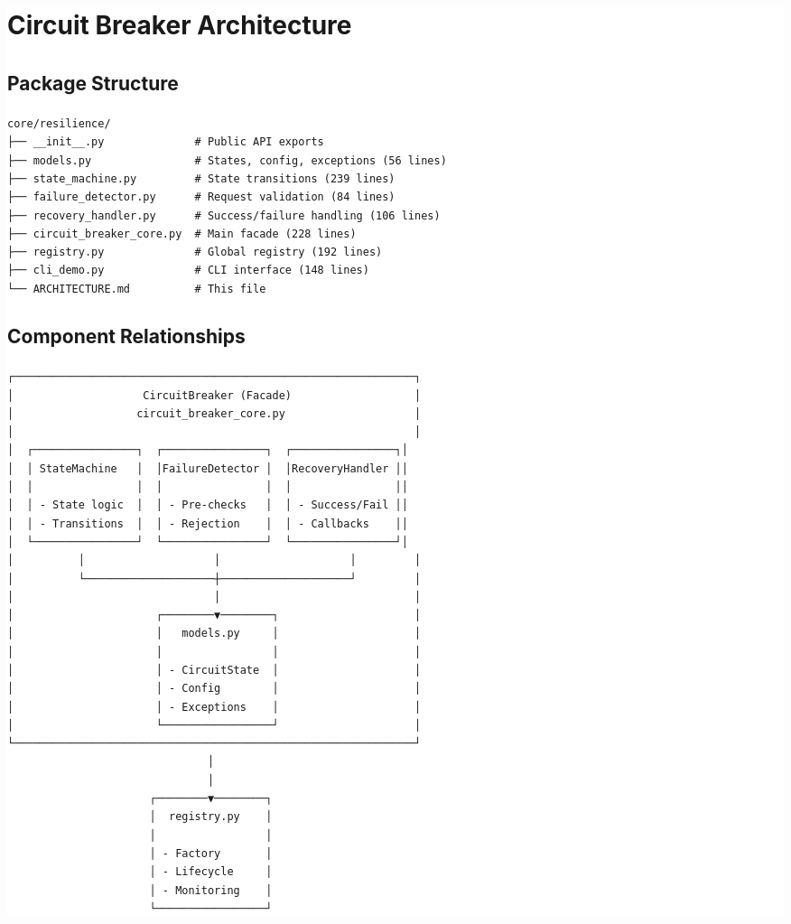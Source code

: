 # Circuit Breaker Architecture

## Package Structure

```
core/resilience/
├── __init__.py              # Public API exports
├── models.py                # States, config, exceptions (56 lines)
├── state_machine.py         # State transitions (239 lines)
├── failure_detector.py      # Request validation (84 lines)
├── recovery_handler.py      # Success/failure handling (106 lines)
├── circuit_breaker_core.py  # Main facade (228 lines)
├── registry.py              # Global registry (192 lines)
├── cli_demo.py              # CLI interface (148 lines)
└── ARCHITECTURE.md          # This file
```

## Component Relationships

```
┌──────────────────────────────────────────────────────────────┐
│                    CircuitBreaker (Facade)                   │
│                   circuit_breaker_core.py                    │
│                                                              │
│  ┌────────────────┐  ┌────────────────┐  ┌────────────────┐│
│  │ StateMachine   │  │FailureDetector │  │RecoveryHandler ││
│  │                │  │                │  │                ││
│  │ - State logic  │  │ - Pre-checks   │  │ - Success/Fail ││
│  │ - Transitions  │  │ - Rejection    │  │ - Callbacks    ││
│  └────────────────┘  └────────────────┘  └────────────────┘│
│          │                    │                    │         │
│          └────────────────────┼────────────────────┘         │
│                               │                              │
│                      ┌────────▼────────┐                     │
│                      │   models.py     │                     │
│                      │                 │                     │
│                      │ - CircuitState  │                     │
│                      │ - Config        │                     │
│                      │ - Exceptions    │                     │
│                      └─────────────────┘                     │
└──────────────────────────────────────────────────────────────┘
                               │
                               │
                      ┌────────▼────────┐
                      │  registry.py    │
                      │                 │
                      │ - Factory       │
                      │ - Lifecycle     │
                      │ - Monitoring    │
                      └─────────────────┘
```
